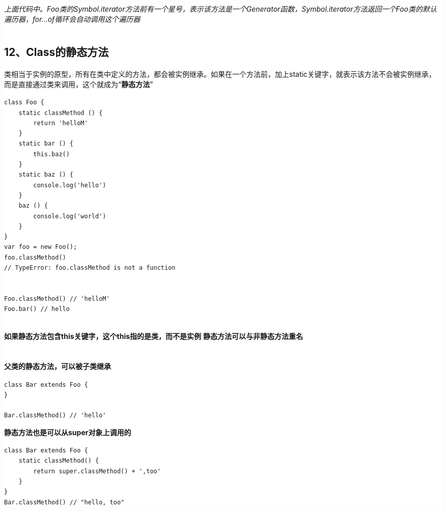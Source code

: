 _上面代码中。Foo类的Symbol.iterator方法前有一个星号，表示该方法是一个Generator函数，Symbol.iterator方法返回一个Foo类的默认遍历器，for...of循环会自动调用这个遍历器_

#

## 12、Class的静态方法
类相当于实例的原型，所有在类中定义的方法，都会被实例继承。如果在一个方法前，加上static关键字，就表示该方法不会被实例继承，而是直接通过类来调用，这个就成为“**静态方法**”

```
class Foo {
    static classMethod () {
        return 'helloM'
    }
    static bar () {
        this.baz()
    }
    static baz () {
        console.log('hello')
    }
    baz () {
        console.log('world')
    }
}
var foo = new Foo();
foo.classMethod()
// TypeError: foo.classMethod is not a function


Foo.classMethod() // 'helloM'
Foo.bar() // hello


```
**如果静态方法包含this关键字，这个this指的是类，而不是实例**
**静态方法可以与非静态方法重名**
#

**父类的静态方法，可以被子类继承**
```
class Bar extends Foo {
}

Bar.classMethod() // 'hello'

```
**静态方法也是可以从super对象上调用的**

```
class Bar extends Foo {
    static classMethod() {
        return super.classMethod() + ',too'
    }
}
Bar.classMethod() // "hello, too"
```
